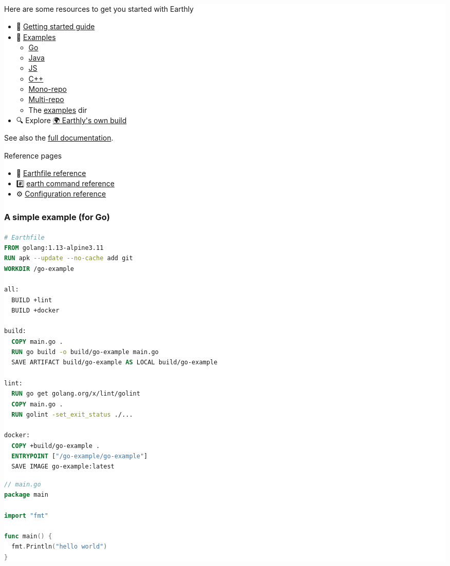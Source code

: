 Here are some resources to get you started with Earthly

* 🏁 [Getting started guide](https://docs.earthly.dev/guides/basics)
* 👀 [Examples](https://docs.earthly.dev/examples)
  * [Go](https://docs.earthly.dev/examples/go)
  * [Java](https://docs.earthly.dev/examples/java)
  * [JS](https://docs.earthly.dev/examples/js)
  * [C++](https://docs.earthly.dev/examples/cpp)
  * [Mono-repo](https://docs.earthly.dev/examples/monorepo)
  * [Multi-repo](https://docs.earthly.dev/examples/multirepo)
  * The [examples](./examples) dir
* 🔍 Explore [🌍 Earthly's own build](https://docs.earthly.dev/examples/earthly)

See also the [full documentation](https://docs.earthly.dev).

Reference pages

* 📑 [Earthfile reference](https://docs.earthly.dev/earthfile)
* #️⃣ [earth command reference](https://docs.earthly.dev/earth-command)
* ⚙️ [Configuration reference](https://docs.earthly.dev/earth-config)

### A simple example (for Go)

```Dockerfile
# Earthfile
FROM golang:1.13-alpine3.11
RUN apk --update --no-cache add git
WORKDIR /go-example

all:
  BUILD +lint
  BUILD +docker

build:
  COPY main.go .
  RUN go build -o build/go-example main.go
  SAVE ARTIFACT build/go-example AS LOCAL build/go-example

lint:
  RUN go get golang.org/x/lint/golint
  COPY main.go .
  RUN golint -set_exit_status ./...

docker:
  COPY +build/go-example .
  ENTRYPOINT ["/go-example/go-example"]
  SAVE IMAGE go-example:latest
```

```go
// main.go
package main

import "fmt"

func main() {
  fmt.Println("hello world")
}
```
